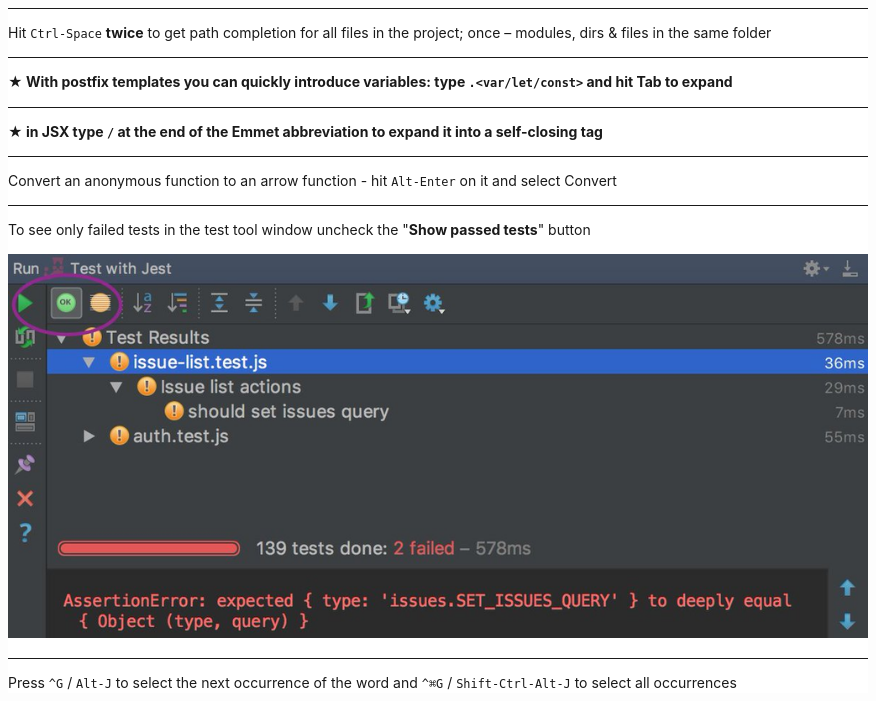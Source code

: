 <hr>

Hit `Ctrl-Space` **twice** to get path completion for all files in the project; once – modules, dirs & files in the same folder

<video controls style="max-width:100%" src="assets/DH_rvjrXgAE2Sw6.mp4"></video>

<hr>

**★ With postfix templates you can quickly introduce variables: type `.<var/let/const>` and hit Tab to expand**

<video controls style="max-width:100%" src="assets/DH1rWwpXcAEDutI.mp4"></video>

<hr>

**★ in JSX type `/` at the end of the Emmet abbreviation to expand it into a self-closing tag**

<video controls style="max-width:100%" src="assets/DHXQOoLXkAIaS5G.mp4"></video>

<hr>

Convert an anonymous function to an arrow function - hit `Alt-Enter` on it and select Convert

<video controls style="max-width:100%" src="assets/DFsj0FWU0AAeiSN.mp4"></video>

<hr>

To see only failed tests in the test tool window uncheck the "**Show passed tests**" button

![img](assets/DBABq7wXkAEX_MI.jpg)

<hr>

Press `^G` / `Alt-J` to select the next occurrence of the word and `^⌘G`  / `Shift-Ctrl-Alt-J` to select all occurrences

<video controls style="max-width:100%" src="assets/DAcYFbFXUAEeb3c.mp4"></video>
